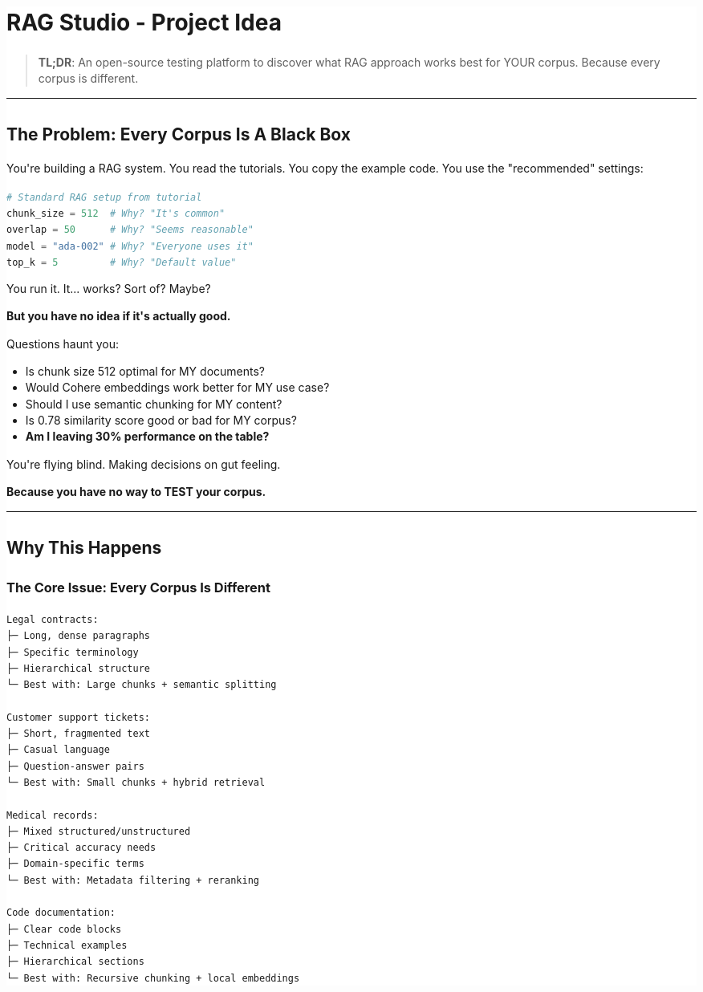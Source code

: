 # RAG Studio - Project Idea

> **TL;DR**: An open-source testing platform to discover what RAG approach works best for YOUR corpus. Because every corpus is different.

---

## The Problem: Every Corpus Is A Black Box

You're building a RAG system. You read the tutorials. You copy the example code. You use the "recommended" settings:

```python
# Standard RAG setup from tutorial
chunk_size = 512  # Why? "It's common"
overlap = 50      # Why? "Seems reasonable"  
model = "ada-002" # Why? "Everyone uses it"
top_k = 5         # Why? "Default value"
```

You run it. It... works? Sort of? Maybe?

**But you have no idea if it's actually good.**

Questions haunt you:
- Is chunk size 512 optimal for MY documents?
- Would Cohere embeddings work better for MY use case?
- Should I use semantic chunking for MY content?
- Is 0.78 similarity score good or bad for MY corpus?
- **Am I leaving 30% performance on the table?**

You're flying blind. Making decisions on gut feeling.

**Because you have no way to TEST your corpus.**

---

## Why This Happens

### The Core Issue: Every Corpus Is Different

```
Legal contracts:
├─ Long, dense paragraphs
├─ Specific terminology
├─ Hierarchical structure
└─ Best with: Large chunks + semantic splitting

Customer support tickets:
├─ Short, fragmented text
├─ Casual language
├─ Question-answer pairs
└─ Best with: Small chunks + hybrid retrieval

Medical records:
├─ Mixed structured/unstructured
├─ Critical accuracy needs
├─ Domain-specific terms
└─ Best with: Metadata filtering + reranking

Code documentation:
├─ Clear code blocks
├─ Technical examples
├─ Hierarchical sections
└─ Best with: Recursive chunking + local embeddings
```